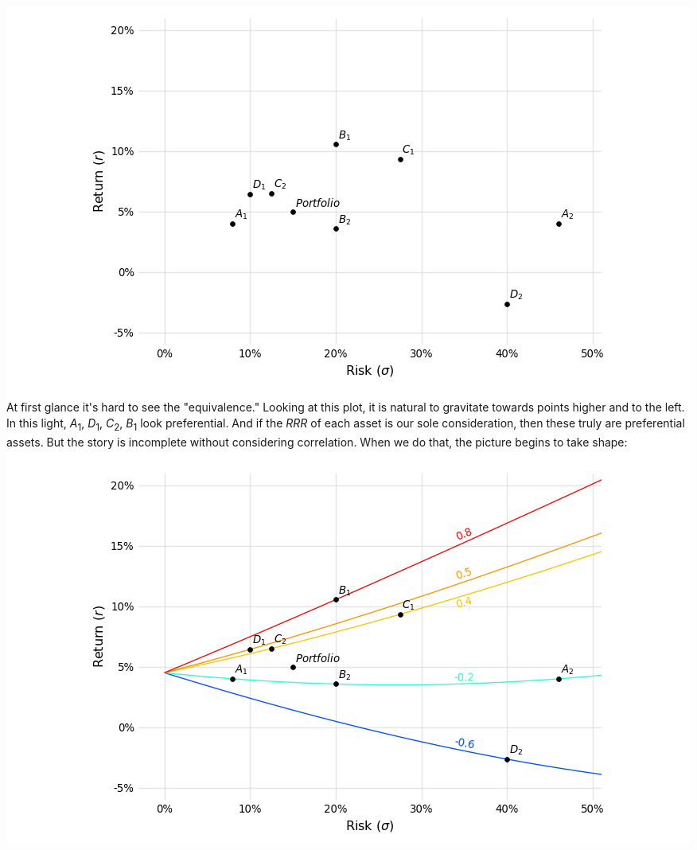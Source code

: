 <img src="paper_files/figure-markdown/Scatter-1.png" style="display: block; margin: auto;" />

At first glance it's hard to see the "equivalence." Looking at this plot, it is natural to gravitate towards points higher and to the left. In this light, $A_1$, $D_1$, $C_2$, $B_1$ look preferential. And if the $RRR$ of each asset is our sole consideration, then these truly are preferential assets. But the story is incomplete without considering correlation. When we do that, the picture begins to take shape:

<img src="paper_files/figure-markdown/Scatter with correlation lines-1.png" style="display: block; margin: auto;" />
